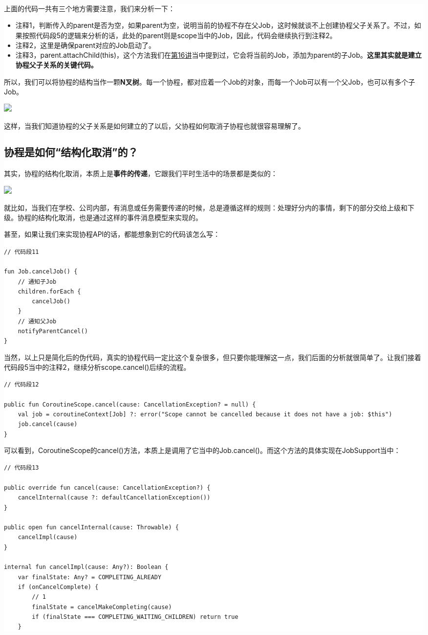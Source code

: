 上面的代码一共有三个地方需要注意，我们来分析一下：

- 注释1，判断传入的parent是否为空，如果parent为空，说明当前的协程不存在父Job，这时候就谈不上创建协程父子关系了。不过，如果按照代码段5的逻辑来分析的话，此处的parent则是scope当中的Job，因此，代码会继续执行到注释2。
- 注释2，这里是确保parent对应的Job启动了。
- 注释3，parent.attachChild(this)，这个方法我们在[第16讲](https://time.geekbang.org/column/article/487930)当中提到过，它会将当前的Job，添加为parent的子Job。**这里其实就是建立协程父子关系的关键代码。**

所以，我们可以将协程的结构当作一颗**N叉树**。每一个协程，都对应着一个Job的对象，而每一个Job可以有一个父Job，也可以有多个子Job。

![](https://static001.geekbang.org/resource/image/30/9a/308decb3a0d5c89d2082673d00f33f9a.jpg?wh=2000x1013)

这样，当我们知道协程的父子关系是如何建立的了以后，父协程如何取消子协程也就很容易理解了。

## 协程是如何“结构化取消”的？

其实，协程的结构化取消，本质上是**事件的传递**，它跟我们平时生活中的场景都是类似的：

![](https://static001.geekbang.org/resource/image/0b/da/0b95644933e584dcdf0e8a24696394da.jpg?wh=2000x986)

就比如，当我们在学校、公司内部，有消息或任务需要传递的时候，总是遵循这样的规则：处理好分内的事情，剩下的部分交给上级和下级。协程的结构化取消，也是通过这样的事件消息模型来实现的。

甚至，如果让我们来实现协程API的话，都能想象到它的代码该怎么写：

```plain
// 代码段11

fun Job.cancelJob() {
    // 通知子Job
    children.forEach {
        cancelJob()
    }
    // 通知父Job
    notifyParentCancel()
}
```

当然，以上只是简化后的伪代码，真实的协程代码一定比这个复杂很多，但只要你能理解这一点，我们后面的分析就很简单了。让我们接着代码段5当中的注释2，继续分析scope.cancel()后续的流程。

```plain
// 代码段12

public fun CoroutineScope.cancel(cause: CancellationException? = null) {
    val job = coroutineContext[Job] ?: error("Scope cannot be cancelled because it does not have a job: $this")
    job.cancel(cause)
}
```

可以看到，CoroutineScope的cancel()方法，本质上是调用了它当中的Job.cancel()。而这个方法的具体实现在JobSupport当中：

```plain
// 代码段13

public override fun cancel(cause: CancellationException?) {
    cancelInternal(cause ?: defaultCancellationException())
}

public open fun cancelInternal(cause: Throwable) {
    cancelImpl(cause)
}

internal fun cancelImpl(cause: Any?): Boolean {
    var finalState: Any? = COMPLETING_ALREADY
    if (onCancelComplete) {
        // 1
        finalState = cancelMakeCompleting(cause)
        if (finalState === COMPLETING_WAITING_CHILDREN) return true
    }
```